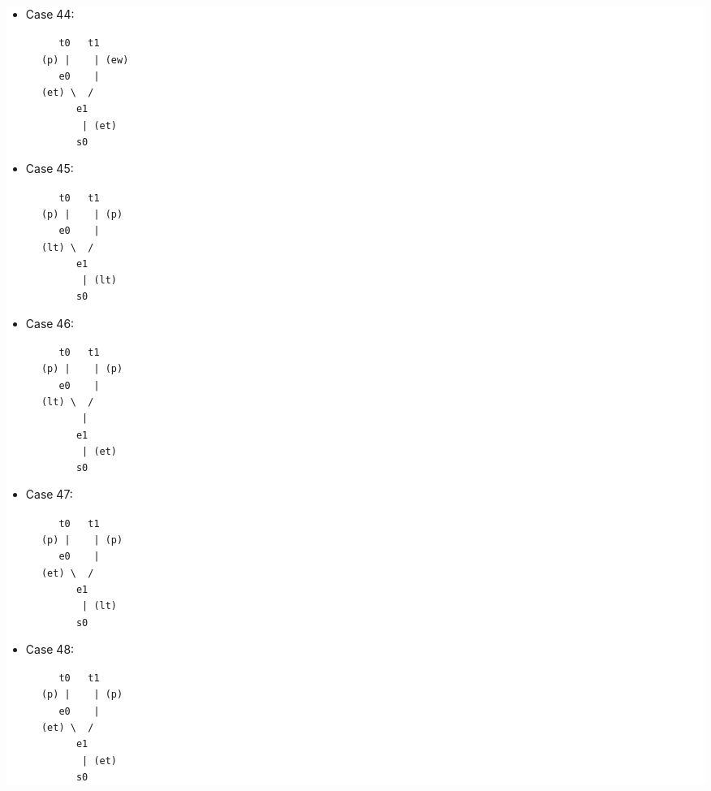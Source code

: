 * Case 44:
```
         t0   t1
      (p) |    | (ew)
         e0    |
      (et) \  /
            e1
             | (et)
            s0
```

* Case 45:
```
         t0   t1
      (p) |    | (p)
         e0    |
      (lt) \  /
            e1
             | (lt)
            s0
```

* Case 46:
```
         t0   t1
      (p) |    | (p)
         e0    |
      (lt) \  /
             |
            e1
             | (et)
            s0
```

* Case 47:
```
         t0   t1
      (p) |    | (p)
         e0    |
      (et) \  /
            e1
             | (lt)
            s0
```

* Case 48:
```
         t0   t1
      (p) |    | (p)
         e0    |
      (et) \  /
            e1
             | (et)
            s0
```
